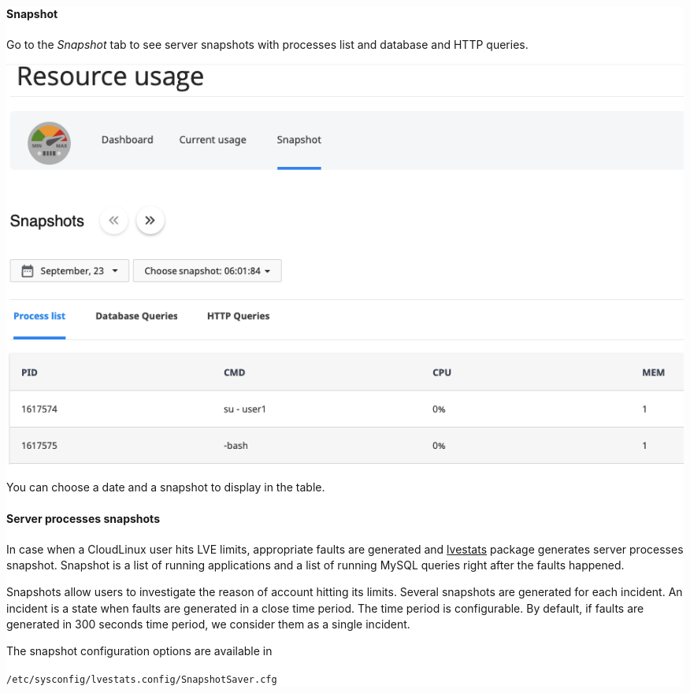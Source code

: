 #### Snapshot

Go to the <span class="notranslate">_Snapshot_</span> tab to see server snapshots with processes list and database and HTTP queries.

![](/images/RU-snapshots.png)

You can choose a date and a snapshot to display in the table.

#### Server processes snapshots

In case when a CloudLinux user hits LVE limits, appropriate faults are generated and [lvestats](/deprecated/#lve-stats-0-x) package generates server processes snapshot. Snapshot is a list of running applications and a list of running MySQL queries right after the faults happened.

Snapshots allow users to investigate the reason of account hitting its limits. Several snapshots are generated for each incident. An incident is a state when faults are generated in a close time period. The time period is configurable. By default, if faults are generated in 300 seconds time period, we consider them as a single incident.

The snapshot configuration options are available in

<div class="notranslate">

```
/etc/sysconfig/lvestats.config/SnapshotSaver.cfg
```
</div>
